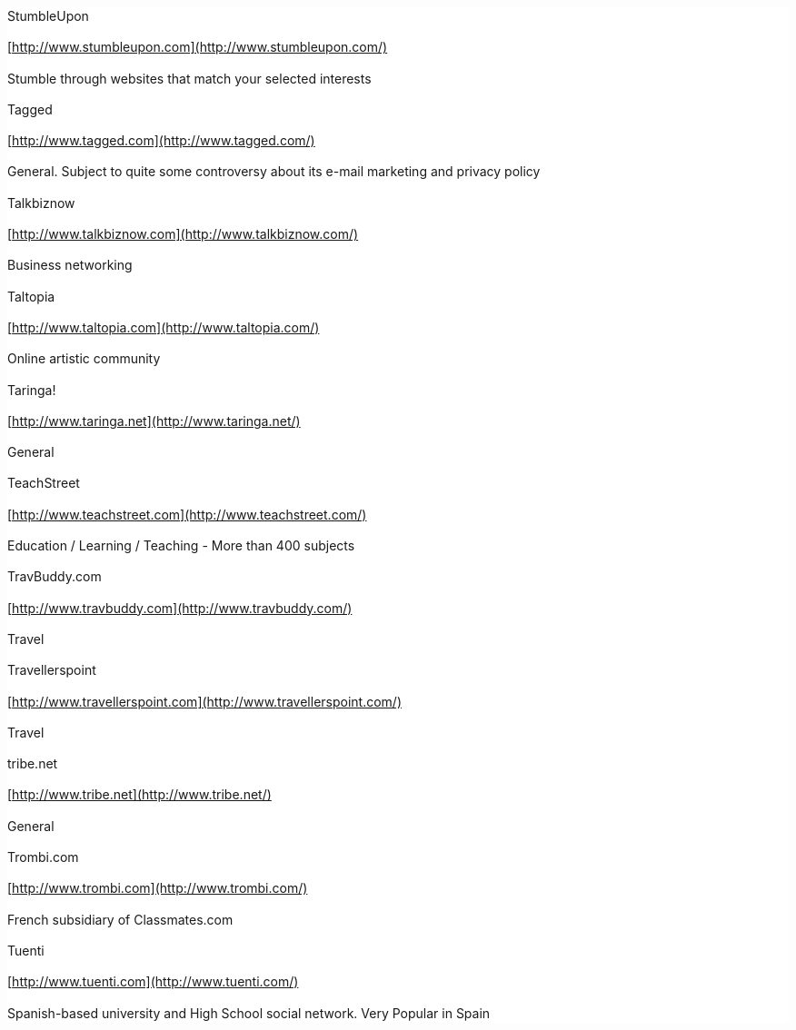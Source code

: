 StumbleUpon

[http://www.stumbleupon.com](http://www.stumbleupon.com/)

Stumble through websites that match your selected interests

Tagged

[http://www.tagged.com](http://www.tagged.com/)

General. Subject to quite some controversy about its e-mail marketing and privacy policy

Talkbiznow

[http://www.talkbiznow.com](http://www.talkbiznow.com/)

Business networking

Taltopia

[http://www.taltopia.com](http://www.taltopia.com/)

Online artistic community

Taringa!

[http://www.taringa.net](http://www.taringa.net/)

General

TeachStreet

[http://www.teachstreet.com](http://www.teachstreet.com/)

Education / Learning / Teaching - More than 400 subjects

TravBuddy.com

[http://www.travbuddy.com](http://www.travbuddy.com/)

Travel

Travellerspoint

[http://www.travellerspoint.com](http://www.travellerspoint.com/)

Travel

tribe.net

[http://www.tribe.net](http://www.tribe.net/)

General

Trombi.com

[http://www.trombi.com](http://www.trombi.com/)

French subsidiary of Classmates.com

Tuenti

[http://www.tuenti.com](http://www.tuenti.com/)

Spanish-based university and High School social network. Very Popular in Spain
